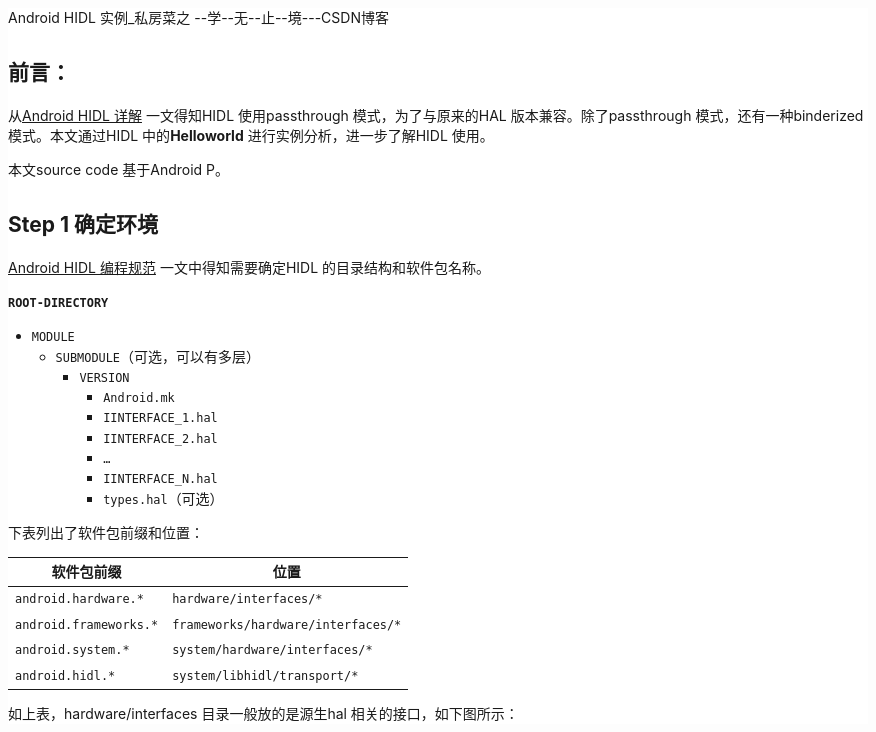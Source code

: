 Android HIDL 实例_私房菜之 --学--无--止--境---CSDN博客

## <a id="t0"></a><a id="t0"></a>前言：

从[Android HIDL 详解](https://blog.csdn.net/jingerppp/article/details/86514997) 一文得知HIDL 使用passthrough 模式，为了与原来的HAL 版本兼容。除了passthrough 模式，还有一种binderized模式。本文通过HIDL 中的**Helloworld** 进行实例分析，进一步了解HIDL 使用。

本文source code 基于Android P。

## <a id="t1"></a><a id="t1"></a>Step 1 确定环境

[Android HIDL 编程规范](https://blog.csdn.net/jingerppp/article/details/86525761) 一文中得知需要确定HIDL 的目录结构和软件包名称。

**`ROOT-DIRECTORY`**

- `MODULE`
    - `SUBMODULE`（可选，可以有多层）
        - `VERSION`
            - `Android.mk`
            - `IINTERFACE_1.hal`
            - `IINTERFACE_2.hal`
            - `…`
            - `IINTERFACE_N.hal`
            - `types.hal`（可选）

下表列出了软件包前缀和位置：

| 软件包前缀 | 位置  |
| --- | --- |
| `android.hardware.*` | `hardware/interfaces/*` |
| `android.frameworks.*` | `frameworks/hardware/interfaces/*` |
| `android.system.*` | `system/hardware/interfaces/*` |
| `android.hidl.*` | `system/libhidl/transport/*` |

如上表，hardware/interfaces 目录一般放的是源生hal 相关的接口，如下图所示：
